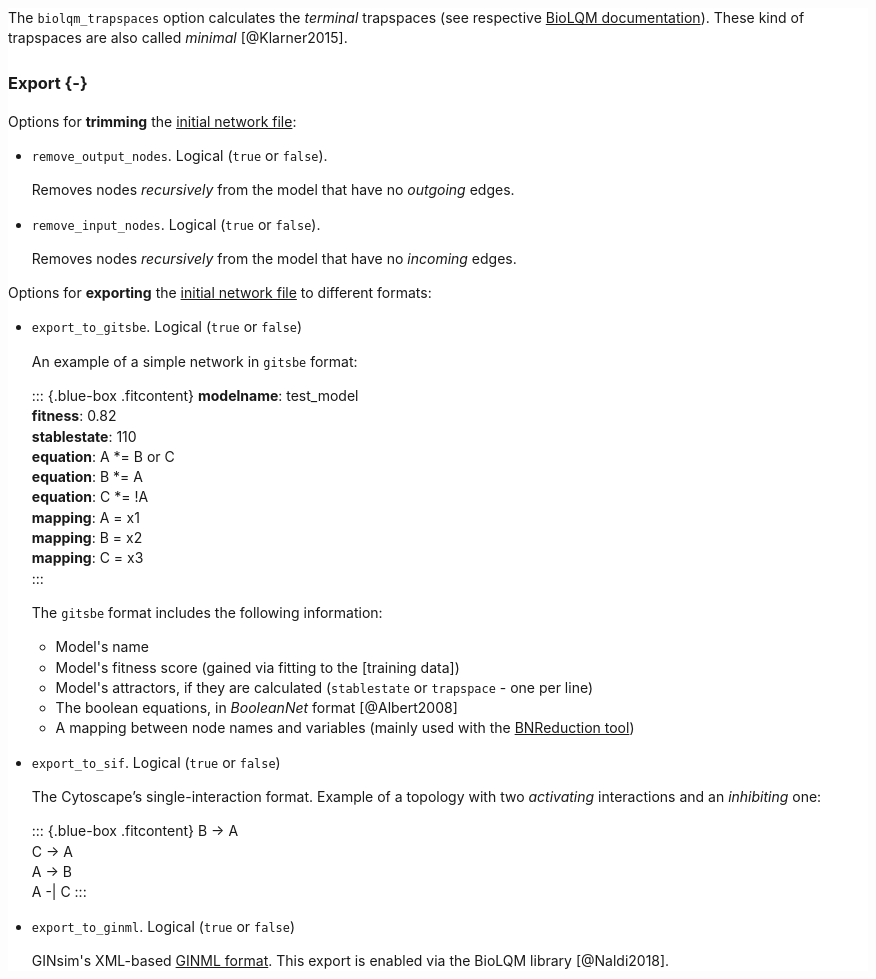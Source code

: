   The `biolqm_trapspaces` option calculates the *terminal* trapspaces (see respective [BioLQM documentation](http://colomoto.org/biolqm/doc/tools-trapspace.html)).
  These kind of trapspaces are also called *minimal* [@Klarner2015].

### Export {-}

Options for **trimming** the [initial network file](#inputs):

- `remove_output_nodes`. Logical (`true` or `false`).

  Removes nodes *recursively* from the model that have no *outgoing* edges.
  
- `remove_input_nodes`. Logical (`true` or `false`).

  Removes nodes *recursively* from the model that have no *incoming* edges.

Options for **exporting** the [initial network file](#inputs) to different formats:

- `export_to_gitsbe`. Logical (`true` or `false`)

  An example of a simple network in `gitsbe` format:
  
  ::: {.blue-box .fitcontent}
  **modelname**: test_model  
  **fitness**: 0.82  
  **stablestate**: 110  
  **equation**: A \*= B or C  
  **equation**: B \*= A  
  **equation**: C \*= !A  
  **mapping**: A = x1  
  **mapping**: B = x2  
  **mapping**: C = x3  
  :::
  
  The `gitsbe` format includes the following information: 
    - Model's name
    - Model's fitness score (gained via fitting to the [training data])
    - Model's attractors, if they are calculated (`stablestate` or `trapspace` - one per line)
    - The boolean equations, in *BooleanNet* format [@Albert2008]
    - A mapping between node names and variables (mainly used with the [BNReduction tool](https://github.com/alanavc/BNReduction))

- `export_to_sif`. Logical (`true` or `false`)

  The Cytoscape’s single-interaction format. 
  Example of a topology with two *activating* interactions and an *inhibiting* one:
  
  ::: {.blue-box .fitcontent}
  B -> A  
  C -> A  
  A -> B  
  A -| C
  :::
  

- `export_to_ginml`. Logical (`true` or `false`)

  GINsim's XML-based [GINML format](http://www.colomoto.org/formats/ginml.html).
  This export is enabled via the BioLQM library [@Naldi2018].
